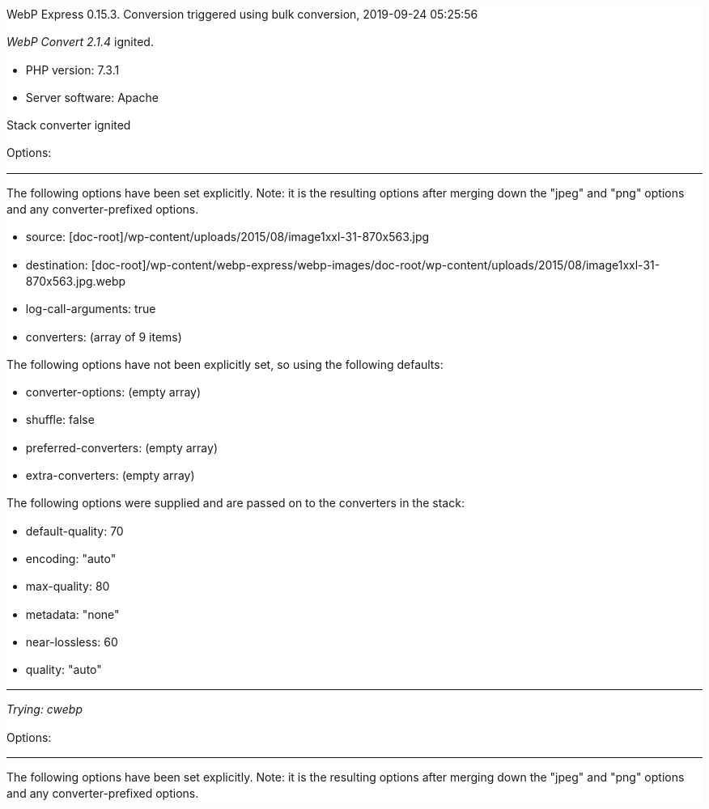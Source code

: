 WebP Express 0.15.3. Conversion triggered using bulk conversion, 2019-09-24 05:25:56


*WebP Convert 2.1.4*  ignited.

- PHP version: 7.3.1

- Server software: Apache


Stack converter ignited


Options:

------------

The following options have been set explicitly. Note: it is the resulting options after merging down the "jpeg" and "png" options and any converter-prefixed options.

- source: [doc-root]/wp-content/uploads/2015/08/image1xxl-31-870x563.jpg

- destination: [doc-root]/wp-content/webp-express/webp-images/doc-root/wp-content/uploads/2015/08/image1xxl-31-870x563.jpg.webp

- log-call-arguments: true

- converters: (array of 9 items)


The following options have not been explicitly set, so using the following defaults:

- converter-options: (empty array)

- shuffle: false

- preferred-converters: (empty array)

- extra-converters: (empty array)


The following options were supplied and are passed on to the converters in the stack:

- default-quality: 70

- encoding: "auto"

- max-quality: 80

- metadata: "none"

- near-lossless: 60

- quality: "auto"

------------



*Trying: cwebp* 


Options:

------------

The following options have been set explicitly. Note: it is the resulting options after merging down the "jpeg" and "png" options and any converter-prefixed options.
